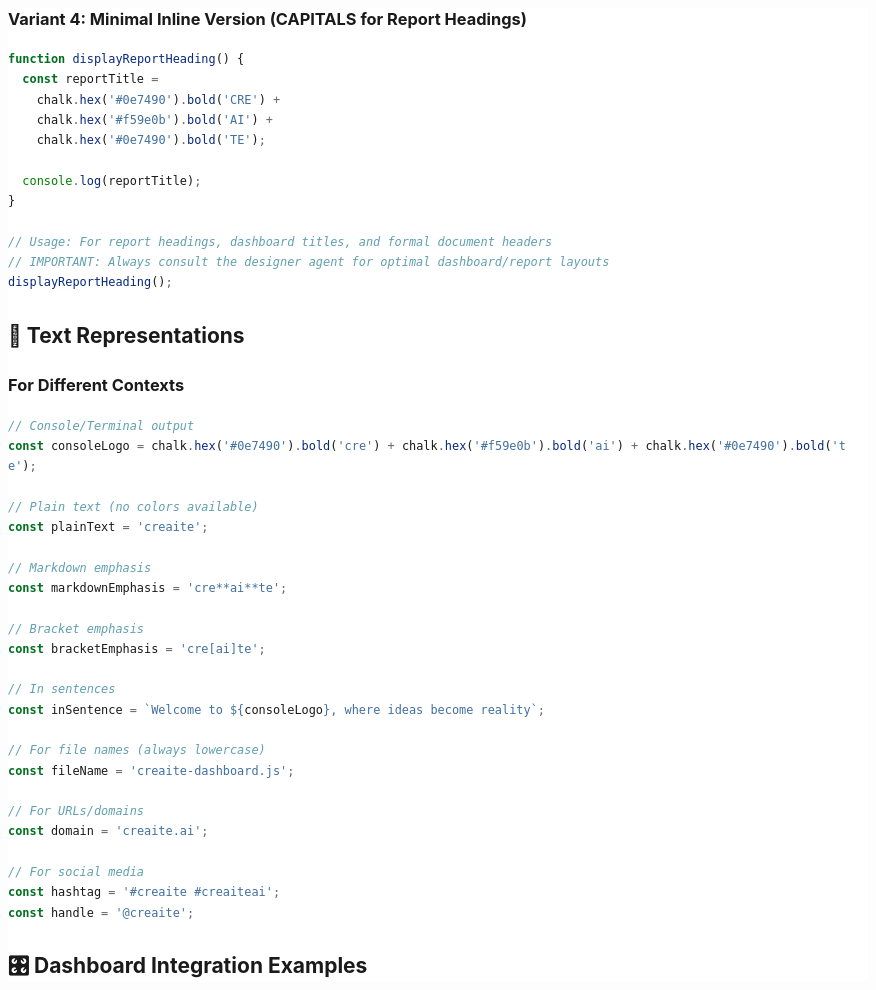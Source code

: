 ### Variant 4: Minimal Inline Version (CAPITALS for Report Headings)

```javascript
function displayReportHeading() {
  const reportTitle = 
    chalk.hex('#0e7490').bold('CRE') + 
    chalk.hex('#f59e0b').bold('AI') + 
    chalk.hex('#0e7490').bold('TE');
  
  console.log(reportTitle);
}

// Usage: For report headings, dashboard titles, and formal document headers
// IMPORTANT: Always consult the designer agent for optimal dashboard/report layouts
displayReportHeading();
```

## 📝 Text Representations

### For Different Contexts

```javascript
// Console/Terminal output
const consoleLogo = chalk.hex('#0e7490').bold('cre') + chalk.hex('#f59e0b').bold('ai') + chalk.hex('#0e7490').bold('te');

// Plain text (no colors available)
const plainText = 'creaite';

// Markdown emphasis
const markdownEmphasis = 'cre**ai**te';

// Bracket emphasis
const bracketEmphasis = 'cre[ai]te';

// In sentences
const inSentence = `Welcome to ${consoleLogo}, where ideas become reality`;

// For file names (always lowercase)
const fileName = 'creaite-dashboard.js';

// For URLs/domains
const domain = 'creaite.ai';

// For social media
const hashtag = '#creaite #creaiteai';
const handle = '@creaite';
```

## 🎛️ Dashboard Integration Examples

